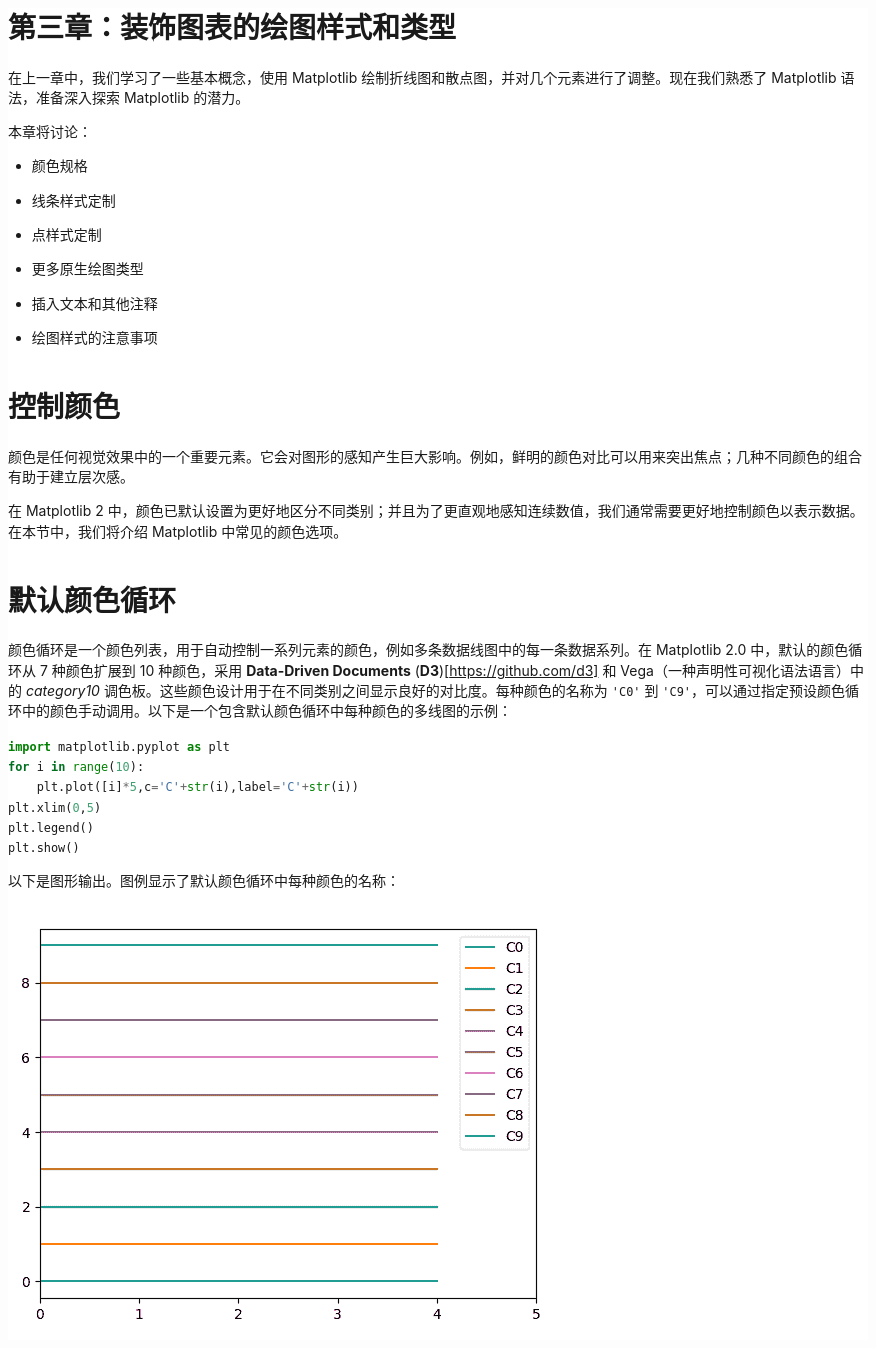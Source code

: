 # 第三章：装饰图表的绘图样式和类型

在上一章中，我们学习了一些基本概念，使用 Matplotlib 绘制折线图和散点图，并对几个元素进行了调整。现在我们熟悉了 Matplotlib 语法，准备深入探索 Matplotlib 的潜力。

本章将讨论：

+   颜色规格

+   线条样式定制

+   点样式定制

+   更多原生绘图类型

+   插入文本和其他注释

+   绘图样式的注意事项

# 控制颜色

颜色是任何视觉效果中的一个重要元素。它会对图形的感知产生巨大影响。例如，鲜明的颜色对比可以用来突出焦点；几种不同颜色的组合有助于建立层次感。

在 Matplotlib 2 中，颜色已默认设置为更好地区分不同类别；并且为了更直观地感知连续数值，我们通常需要更好地控制颜色以表示数据。在本节中，我们将介绍 Matplotlib 中常见的颜色选项。

# 默认颜色循环

颜色循环是一个颜色列表，用于自动控制一系列元素的颜色，例如多条数据线图中的每一条数据系列。在 Matplotlib 2.0 中，默认的颜色循环从 7 种颜色扩展到 10 种颜色，采用 **Data-Driven Documents** (**D3**)[https://github.com/d3] 和 Vega（一种声明性可视化语法语言）中的 *category10* 调色板。这些颜色设计用于在不同类别之间显示良好的对比度。每种颜色的名称为 `'C0'` 到 `'C9'`，可以通过指定预设颜色循环中的颜色手动调用。以下是一个包含默认颜色循环中每种颜色的多线图的示例：

```py
import matplotlib.pyplot as plt
for i in range(10):
    plt.plot([i]*5,c='C'+str(i),label='C'+str(i))
plt.xlim(0,5)
plt.legend()
plt.show()
```

以下是图形输出。图例显示了默认颜色循环中每种颜色的名称：

![](img/5da8130d-045f-4230-95bc-c7000c1c643b.png)
